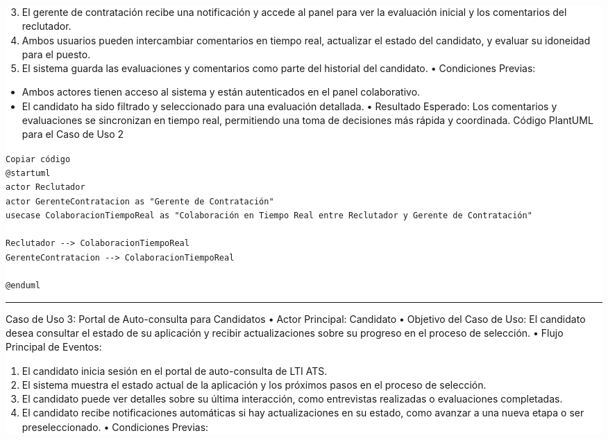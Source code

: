 3.	El gerente de contratación recibe una notificación y accede al panel para ver la evaluación inicial y los comentarios del reclutador.
4.	Ambos usuarios pueden intercambiar comentarios en tiempo real, actualizar el estado del candidato, y evaluar su idoneidad para el puesto.
5.	El sistema guarda las evaluaciones y comentarios como parte del historial del candidato.
•	Condiciones Previas:
* Ambos actores tienen acceso al sistema y están autenticados en el panel colaborativo.
* El candidato ha sido filtrado y seleccionado para una evaluación detallada.
•	Resultado Esperado: Los comentarios y evaluaciones se sincronizan en tiempo real, permitiendo una toma de decisiones más rápida y coordinada.
Código PlantUML para el Caso de Uso 2
```plantuml
Copiar código
@startuml
actor Reclutador
actor GerenteContratacion as "Gerente de Contratación"
usecase ColaboracionTiempoReal as "Colaboración en Tiempo Real entre Reclutador y Gerente de Contratación"

Reclutador --> ColaboracionTiempoReal
GerenteContratacion --> ColaboracionTiempoReal

@enduml
``` 
________________________________________
Caso de Uso 3: Portal de Auto-consulta para Candidatos
•	Actor Principal: Candidato
•	Objetivo del Caso de Uso: El candidato desea consultar el estado de su aplicación y recibir actualizaciones sobre su progreso en el proceso de selección.
•	Flujo Principal de Eventos:
1.	El candidato inicia sesión en el portal de auto-consulta de LTI ATS.
2.	El sistema muestra el estado actual de la aplicación y los próximos pasos en el proceso de selección.
3.	El candidato puede ver detalles sobre su última interacción, como entrevistas realizadas o evaluaciones completadas.
4.	El candidato recibe notificaciones automáticas si hay actualizaciones en su estado, como avanzar a una nueva etapa o ser preseleccionado.
•	Condiciones Previas:
